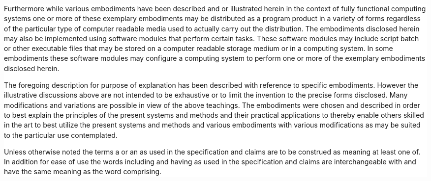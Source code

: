 Furthermore while various embodiments have been described and or illustrated herein in the context of fully functional computing systems one or more of these exemplary embodiments may be distributed as a program product in a variety of forms regardless of the particular type of computer readable media used to actually carry out the distribution. The embodiments disclosed herein may also be implemented using software modules that perform certain tasks. These software modules may include script batch or other executable files that may be stored on a computer readable storage medium or in a computing system. In some embodiments these software modules may configure a computing system to perform one or more of the exemplary embodiments disclosed herein.

The foregoing description for purpose of explanation has been described with reference to specific embodiments. However the illustrative discussions above are not intended to be exhaustive or to limit the invention to the precise forms disclosed. Many modifications and variations are possible in view of the above teachings. The embodiments were chosen and described in order to best explain the principles of the present systems and methods and their practical applications to thereby enable others skilled in the art to best utilize the present systems and methods and various embodiments with various modifications as may be suited to the particular use contemplated.

Unless otherwise noted the terms a or an as used in the specification and claims are to be construed as meaning at least one of. In addition for ease of use the words including and having as used in the specification and claims are interchangeable with and have the same meaning as the word comprising. 

